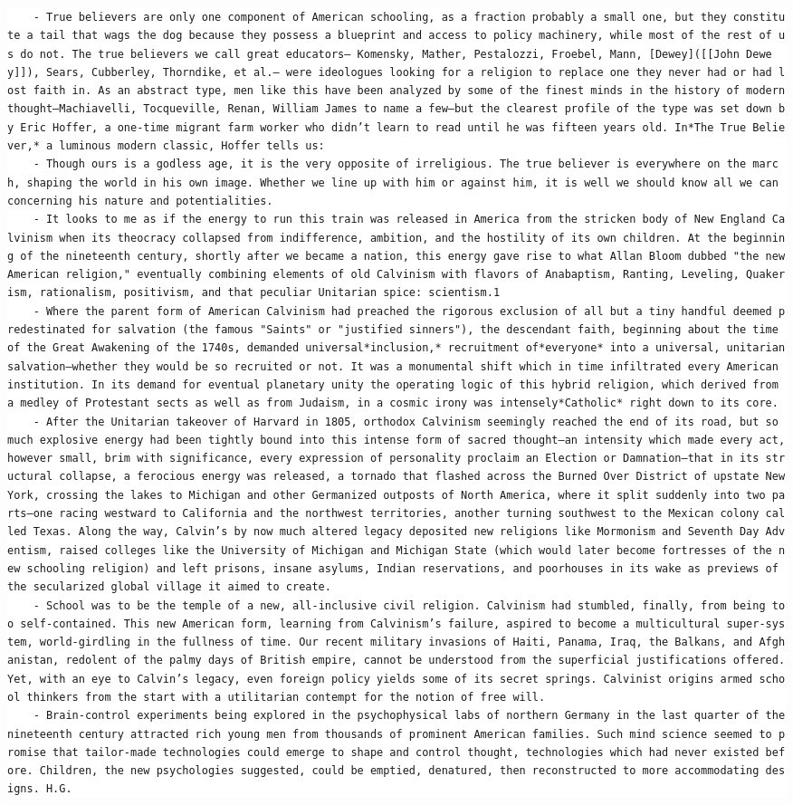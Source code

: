		- True believers are only one component of American schooling, as a fraction probably a small one, but they constitute a tail that wags the dog because they possess a blueprint and access to policy machinery, while most of the rest of us do not. The true believers we call great educators— Komensky, Mather, Pestalozzi, Froebel, Mann, [Dewey]([[John Dewey]]), Sears, Cubberley, Thorndike, et al.— were ideologues looking for a religion to replace one they never had or had lost faith in. As an abstract type, men like this have been analyzed by some of the finest minds in the history of modern thought—Machiavelli, Tocqueville, Renan, William James to name a few—but the clearest profile of the type was set down by Eric Hoffer, a one-time migrant farm worker who didn’t learn to read until he was fifteen years old. In*The True Believer,* a luminous modern classic, Hoffer tells us:
		- Though ours is a godless age, it is the very opposite of irreligious. The true believer is everywhere on the march, shaping the world in his own image. Whether we line up with him or against him, it is well we should know all we can concerning his nature and potentialities.
		- It looks to me as if the energy to run this train was released in America from the stricken body of New England Calvinism when its theocracy collapsed from indifference, ambition, and the hostility of its own children. At the beginning of the nineteenth century, shortly after we became a nation, this energy gave rise to what Allan Bloom dubbed "the new American religion," eventually combining elements of old Calvinism with flavors of Anabaptism, Ranting, Leveling, Quakerism, rationalism, positivism, and that peculiar Unitarian spice: scientism.1
		- Where the parent form of American Calvinism had preached the rigorous exclusion of all but a tiny handful deemed predestinated for salvation (the famous "Saints" or "justified sinners"), the descendant faith, beginning about the time of the Great Awakening of the 1740s, demanded universal*inclusion,* recruitment of*everyone* into a universal, unitarian salvation—whether they would be so recruited or not. It was a monumental shift which in time infiltrated every American institution. In its demand for eventual planetary unity the operating logic of this hybrid religion, which derived from a medley of Protestant sects as well as from Judaism, in a cosmic irony was intensely*Catholic* right down to its core.
		- After the Unitarian takeover of Harvard in 1805, orthodox Calvinism seemingly reached the end of its road, but so much explosive energy had been tightly bound into this intense form of sacred thought—an intensity which made every act, however small, brim with significance, every expression of personality proclaim an Election or Damnation—that in its structural collapse, a ferocious energy was released, a tornado that flashed across the Burned Over District of upstate New York, crossing the lakes to Michigan and other Germanized outposts of North America, where it split suddenly into two parts—one racing westward to California and the northwest territories, another turning southwest to the Mexican colony called Texas. Along the way, Calvin’s by now much altered legacy deposited new religions like Mormonism and Seventh Day Adventism, raised colleges like the University of Michigan and Michigan State (which would later become fortresses of the new schooling religion) and left prisons, insane asylums, Indian reservations, and poorhouses in its wake as previews of the secularized global village it aimed to create.
		- School was to be the temple of a new, all-inclusive civil religion. Calvinism had stumbled, finally, from being too self-contained. This new American form, learning from Calvinism’s failure, aspired to become a multicultural super-system, world-girdling in the fullness of time. Our recent military invasions of Haiti, Panama, Iraq, the Balkans, and Afghanistan, redolent of the palmy days of British empire, cannot be understood from the superficial justifications offered. Yet, with an eye to Calvin’s legacy, even foreign policy yields some of its secret springs. Calvinist origins armed school thinkers from the start with a utilitarian contempt for the notion of free will.
		- Brain-control experiments being explored in the psychophysical labs of northern Germany in the last quarter of the nineteenth century attracted rich young men from thousands of prominent American families. Such mind science seemed to promise that tailor-made technologies could emerge to shape and control thought, technologies which had never existed before. Children, the new psychologies suggested, could be emptied, denatured, then reconstructed to more accommodating designs. H.G.